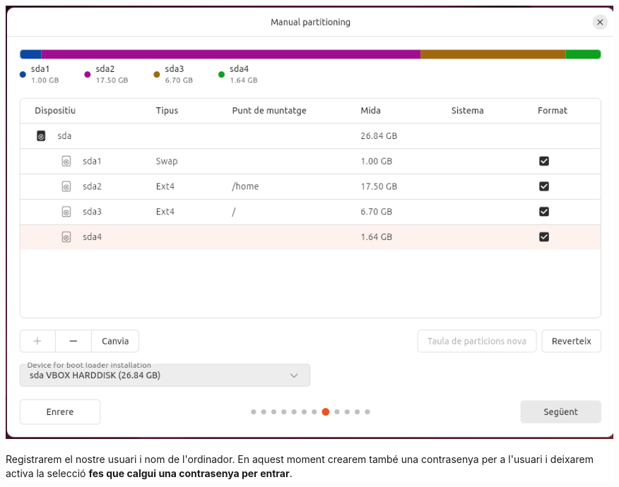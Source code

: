 ![ManPart](Imatges/particions/11.png)


Registrarem el nostre usuari i nom de l'ordinador. En aquest moment crearem també una contrasenya per a l'usuari i deixarem activa la selecció **fes que calgui una contrasenya per entrar**.
